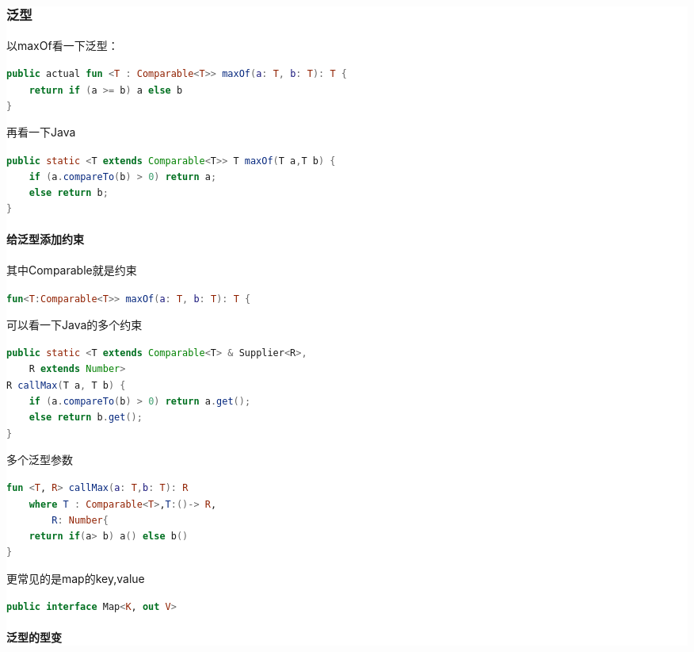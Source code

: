 

### 泛型

以maxOf看一下泛型：
```kotlin
public actual fun <T : Comparable<T>> maxOf(a: T, b: T): T {
    return if (a >= b) a else b
}
```

再看一下Java

```java
public static <T extends Comparable<T>> T maxOf(T a,T b) {
    if (a.compareTo(b) > 0) return a;
    else return b;
}

```

#### 给泛型添加约束

其中Comparable就是约束

```kotlin
fun<T:Comparable<T>> maxOf(a: T, b: T): T {
```

可以看一下Java的多个约束

```java
public static <T extends Comparable<T> & Supplier<R>,
    R extends Number>
R callMax(T a, T b) {
    if (a.compareTo(b) > 0) return a.get();
    else return b.get();
}
```



多个泛型参数

```kotlin
fun <T, R> callMax(a: T,b: T): R
	where T : Comparable<T>,T:()-> R,
		R: Number{
	return if(a> b) a() else b()
}
```

更常见的是map的key,value

```kotlin
public interface Map<K, out V>
```



#### 泛型的型变
